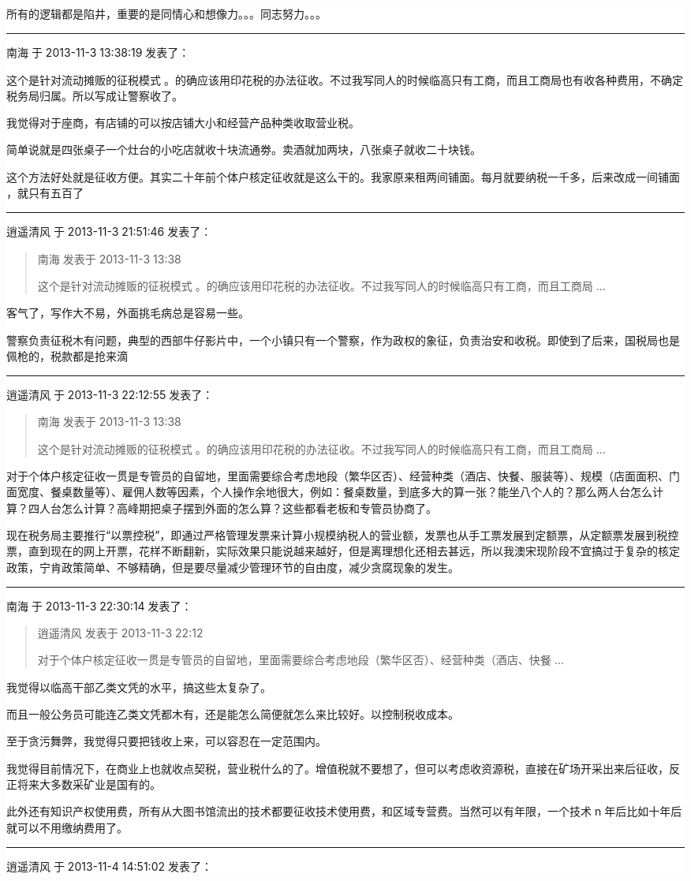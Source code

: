 所有的逻辑都是陷井，重要的是同情心和想像力。。。同志努力。。。

---

南海 于 2013-11-3 13:38:19 发表了：

这个是针对流动摊贩的征税模式 。的确应该用印花税的办法征收。不过我写同人的时候临高只有工商，而且工商局也有收各种费用，不确定税务局归属。所以写成让警察收了。

我觉得对于座商，有店铺的可以按店铺大小和经营产品种类收取营业税。

简单说就是四张桌子一个灶台的小吃店就收十块流通劵。卖酒就加两块，八张桌子就收二十块钱。

这个方法好处就是征收方便。其实二十年前个体户核定征收就是这么干的。我家原来租两间铺面。每月就要纳税一千多，后来改成一间铺面 ，就只有五百了

---

逍遥清风 于 2013-11-3 21:51:46 发表了：

> 南海 发表于 2013-11-3 13:38
>
> 这个是针对流动摊贩的征税模式 。的确应该用印花税的办法征收。不过我写同人的时候临高只有工商，而且工商局 ...

客气了，写作大不易，外面挑毛病总是容易一些。

警察负责征税木有问题，典型的西部牛仔影片中，一个小镇只有一个警察，作为政权的象征，负责治安和收税。即使到了后来，国税局也是佩枪的，税款都是抢来滴

---

逍遥清风 于 2013-11-3 22:12:55 发表了：

> 南海 发表于 2013-11-3 13:38
>
> 这个是针对流动摊贩的征税模式 。的确应该用印花税的办法征收。不过我写同人的时候临高只有工商，而且工商局 ...

对于个体户核定征收一贯是专管员的自留地，里面需要综合考虑地段（繁华区否）、经营种类（酒店、快餐、服装等）、规模（店面面积、门面宽度、餐桌数量等）、雇佣人数等因素，个人操作余地很大，例如：餐桌数量，到底多大的算一张？能坐八个人的？那么两人台怎么计算？四人台怎么计算？高峰期把桌子摆到外面的怎么算？这些都看老板和专管员协商了。

现在税务局主要推行“以票控税”，即通过严格管理发票来计算小规模纳税人的营业额，发票也从手工票发展到定额票，从定额票发展到税控票，直到现在的网上开票，花样不断翻新，实际效果只能说越来越好，但是离理想化还相去甚远，所以我澳宋现阶段不宜搞过于复杂的核定政策，宁肯政策简单、不够精确，但是要尽量减少管理环节的自由度，减少贪腐现象的发生。

---

南海 于 2013-11-3 22:30:14 发表了：

> 逍遥清风 发表于 2013-11-3 22:12
>
> 对于个体户核定征收一贯是专管员的自留地，里面需要综合考虑地段（繁华区否）、经营种类（酒店、快餐 ...

我觉得以临高干部乙类文凭的水平，搞这些太复杂了。

而且一般公务员可能连乙类文凭都木有，还是能怎么简便就怎么来比较好。以控制税收成本。

至于贪污舞弊，我觉得只要把钱收上来，可以容忍在一定范围内。

我觉得目前情况下，在商业上也就收点契税，营业税什么的了。增值税就不要想了，但可以考虑收资源税，直接在矿场开采出来后征收，反正将来大多数采矿业是国有的。

此外还有知识产权使用费，所有从大图书馆流出的技术都要征收技术使用费，和区域专营费。当然可以有年限，一个技术 n 年后比如十年后就可以不用缴纳费用了。

---

逍遥清风 于 2013-11-4 14:51:02 发表了：
